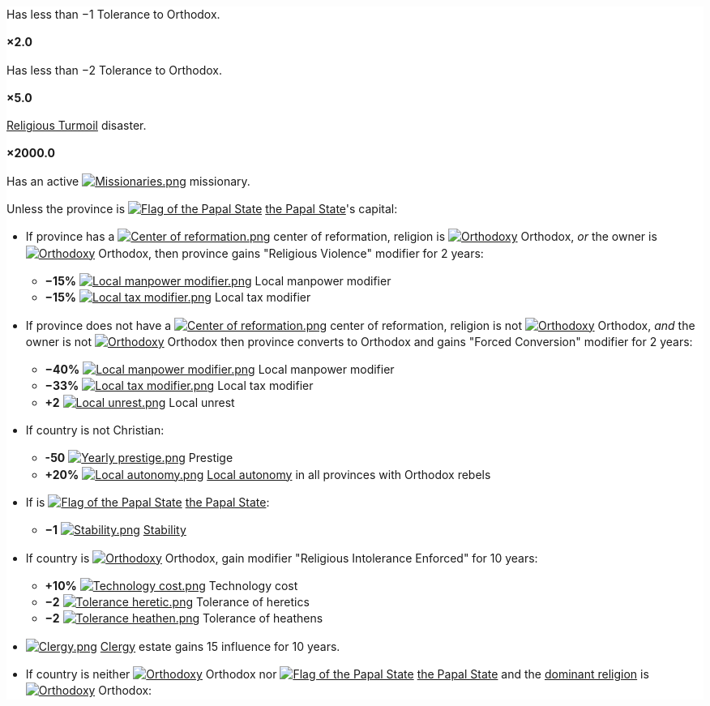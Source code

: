 Has less than −1 Tolerance to Orthodox.

**×2.0**

Has less than −2 Tolerance to Orthodox.

**×5.0**

[Religious Turmoil](/Religious_Turmoil "Religious Turmoil") disaster.

**×2000.0**

Has an active [![Missionaries.png](/images/thumb/a/ad/Missionaries.png/24px-Missionaries.png)](/Missionary "Missionary") missionary.

Unless the province is [![Flag of the Papal State](/images/thumb/7/71/The_Papal_State.png/20px-The_Papal_State.png)](/The_Papal_State "The Papal State") [the Papal State](/The_Papal_State "The Papal State")'s capital:

*   If province has a [![Center of reformation.png](/images/thumb/e/e4/Center_of_reformation.png/24px-Center_of_reformation.png)](/Center_of_reformation "Center of reformation") center of reformation, religion is [![Orthodoxy](/images/thumb/9/96/Orthodox.png/24px-Orthodox.png)](/Orthodox "Orthodox") Orthodox, _or_ the owner is [![Orthodoxy](/images/thumb/9/96/Orthodox.png/24px-Orthodox.png)](/Orthodox "Orthodox") Orthodox, then province gains "Religious Violence" modifier for 2 years:
    *   **−15%** [![Local manpower modifier.png](/images/thumb/8/8b/Local_manpower_modifier.png/28px-Local_manpower_modifier.png)](/Local_manpower_modifier "Local manpower modifier") Local manpower modifier
    *   **−15%** [![Local tax modifier.png](/images/thumb/8/8f/Local_tax_modifier.png/28px-Local_tax_modifier.png)](/Local_tax_modifier "Local tax modifier") Local tax modifier
*   If province does not have a [![Center of reformation.png](/images/thumb/e/e4/Center_of_reformation.png/24px-Center_of_reformation.png)](/Center_of_reformation "Center of reformation") center of reformation, religion is not [![Orthodoxy](/images/thumb/9/96/Orthodox.png/24px-Orthodox.png)](/Orthodox "Orthodox") Orthodox, _and_ the owner is not [![Orthodoxy](/images/thumb/9/96/Orthodox.png/24px-Orthodox.png)](/Orthodox "Orthodox") Orthodox then province converts to Orthodox and gains "Forced Conversion" modifier for 2 years:
    *   **−40%** [![Local manpower modifier.png](/images/thumb/8/8b/Local_manpower_modifier.png/28px-Local_manpower_modifier.png)](/Local_manpower_modifier "Local manpower modifier") Local manpower modifier
    *   **−33%** [![Local tax modifier.png](/images/thumb/8/8f/Local_tax_modifier.png/28px-Local_tax_modifier.png)](/Local_tax_modifier "Local tax modifier") Local tax modifier
    *   **+2** [![Local unrest.png](/images/thumb/d/dd/Local_unrest.png/28px-Local_unrest.png)](/Local_unrest "Local unrest") Local unrest

*   If country is not Christian:
    *   **\-50** [![Yearly prestige.png](/images/thumb/f/f3/Yearly_prestige.png/28px-Yearly_prestige.png)](/Prestige "Prestige") Prestige
    *   **+20%** [![Local autonomy.png](/images/thumb/1/17/Local_autonomy.png/28px-Local_autonomy.png)](/Local_autonomy "Local autonomy") [Local autonomy](/Local_autonomy "Local autonomy") in all provinces with Orthodox rebels
*   If is [![Flag of the Papal State](/images/thumb/7/71/The_Papal_State.png/20px-The_Papal_State.png)](/The_Papal_State "The Papal State") [the Papal State](/The_Papal_State "The Papal State"):
    *   **−1** [![Stability.png](/images/a/ae/Stability.png)](/Stability "Stability") [Stability](/Stability "Stability")
*   If country is [![Orthodoxy](/images/thumb/9/96/Orthodox.png/28px-Orthodox.png)](/Orthodox "Orthodox") Orthodox, gain modifier "Religious Intolerance Enforced" for 10 years:
    *   **+10%** [![Technology cost.png](/images/thumb/e/ea/Technology_cost.png/28px-Technology_cost.png)](/Technology_cost "Technology cost") Technology cost
    *   **−2** [![Tolerance heretic.png](/images/thumb/2/27/Tolerance_heretic.png/28px-Tolerance_heretic.png)](/Tolerance_of_heretics "Tolerance of heretics") Tolerance of heretics
    *   **−2** [![Tolerance heathen.png](/images/thumb/d/dc/Tolerance_heathen.png/28px-Tolerance_heathen.png)](/Tolerance_of_heathens "Tolerance of heathens") Tolerance of heathens
*   [![Clergy.png](/images/thumb/0/0e/Clergy.png/28px-Clergy.png)](/Clergy "Clergy") [Clergy](/Clergy "Clergy") estate gains 15 influence for 10 years.
*   If country is neither [![Orthodoxy](/images/thumb/9/96/Orthodox.png/28px-Orthodox.png)](/Orthodox "Orthodox") Orthodox nor [![Flag of the Papal State](/images/thumb/7/71/The_Papal_State.png/20px-The_Papal_State.png)](/The_Papal_State "The Papal State") [the Papal State](/The_Papal_State "The Papal State") and the [dominant religion](/Dominant_religion "Dominant religion") is [![Orthodoxy](/images/thumb/9/96/Orthodox.png/28px-Orthodox.png)](/Orthodox "Orthodox") Orthodox: